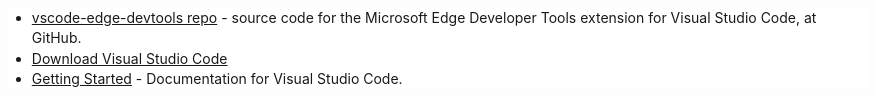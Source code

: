 *  [vscode-edge-devtools repo](https://github.com/microsoft/vscode-edge-devtools) - source code for the Microsoft Edge Developer Tools extension for Visual Studio Code, at GitHub.
*  [Download Visual Studio Code](https://code.visualstudio.com)
*  [Getting Started](https://code.visualstudio.com/Docs) - Documentation for Visual Studio Code.
